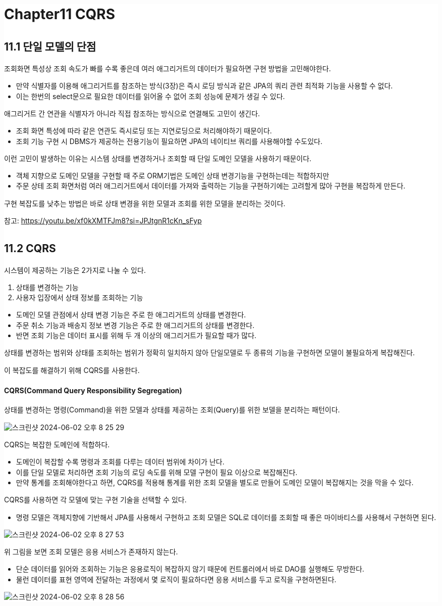 # Chapter11 CQRS
## 11.1 단일 모델의 단점

조회화면 특성상 조회 속도가 빠를 수록 좋은데 여러 애그리거트의 데이터가 필요하면 구현 방법을 고민해야한다.
- 만약 식별자를 이용해 애그리거트를 참조하는 방식(3장)은 즉시 로딩 방식과 같은 JPA의 쿼리 관련 최적화 기능을 사용할 수 없다.
- 이는 한번의 select문으로 필요한 데이터를 읽어올 수 없어 조회 성능에 문제가 생길 수 있다.

애그리거트 간 연관을 식별자가 아니라 직접 참조하는 방식으로 연결해도 고민이 생긴다.
- 조회 화면 특성에 따라 같은 연관도 즉시로딩 또는 지연로딩으로 처리해야하기 때문이다.
- 조회 기능 구현 시 DBMS가 제공하는 전용기능이 필요하면 JPA의 네이티브 쿼리를 사용해야할 수도있다.

이런 고민이 발생하는 이유는 시스템 상태를 변경하거나 조회할 때 단일 도메인 모델을 사용하기 때문이다.
- 객체 지향으로 도메인 모델을 구현할 때 주로 ORM기법은 도메인 상태 변경기능을 구현하는데는 적합하지만
- 주문 상테 조회 화면처럼 여러 애그리거트에서 데이터를 가져와 출력하는 기능을 구현하기에는 고려할게 많아 구현을 복잡하게 만든다.

구현 복잡도를 낮추는 방법은 바로 상태 변경을 위한 모델과 조회를 위한 모델을 분리하는 것이다.

참고: https://youtu.be/xf0kXMTFJm8?si=JPJtgnR1cKn_sFyp

## 11.2 CQRS

시스템이 제공하는 기능은 2가지로 나눌 수 있다.

1. 상태를 변경하는 기능
2. 사용자 입장에서 상태 정보를 조회하는 기능

- 도메인 모델 관점에서 상태 변경 기능은 주로 한 애그리거트의 상태를 변경한다.
- 주문 취소 기능과 배송지 정보 변경 기능은 주로 한 애그리거트의 상태를 변경한다.
- 반면 조회 기능은 데이터 표시를 위해 두 개 이상의 애그리거트가 필요할 때가 많다.

상태를 변경하는 범위와 상태를 조회하는 범위가 정확히 일치하지 않아 단일모델로 두 종류의 기능을 구현하면 모델이 불필요하게 복잡해진다.

이 복잡도를 해결하기 위해 CQRS를 사용한다.

#### CQRS(Command Query Responsibility Segregation)
상태를 변경하는 명령(Command)을 위한 모델과 상태를 제공하는 조회(Query)를 위한 보델을 분리하는 패턴이다.

<img width="500" alt="스크린샷 2024-06-02 오후 8 25 29" src="https://github.com/hoa0217/study-repo/assets/48192141/8350fbff-617c-4472-acae-63e458903e42">

CQRS는 복잡한 도메인에 적합하다.
- 도메인이 복잡할 수록 명령과 조회를 다루는 데이터 범위에 차이가 난다.
- 이를 단일 모델로 처리하면 조회 기능의 로딩 속도를 위해 모델 구현이 필요 이상으로 복잡해진다.
- 만약 통계를 조회해야한다고 하면, CQRS를 적용해 통계를 위한 조회 모델을 별도로 만들어 도메인 모델이 복잡해지는 것을 막을 수 있다.

CQRS를 사용하면 각 모델에 맞는 구현 기술을 선택할 수 있다.
- 명령 모델은 객체지향에 기반해서 JPA를 사용해서 구현하고 조회 모델은 SQL로 데이터를 조회할 때 좋은 마이바티스를 사용해서 구현하면 된다.

<img width="500" alt="스크린샷 2024-06-02 오후 8 27 53" src="https://github.com/hoa0217/study-repo/assets/48192141/25f3eb14-6a2d-4afc-beb0-3356d08fe922">

위 그림을 보면 조회 모델은 응용 서비스가 존재하지 않는다.
- 단순 데이터를 읽어와 조회하는 기능은 응용로직이 복잡하지 않기 때문에 컨트롤러에서 바로 DAO를 실행해도 무방한다.
- 물런 데이터를 표현 영역에 전달하는 과정에서 몇 로직이 필요하다면 응용 서비스를 두고 로직을 구현하면된다.

<img width="500" alt="스크린샷 2024-06-02 오후 8 28 56" src="https://github.com/hoa0217/study-repo/assets/48192141/4e228cd6-49ab-4761-b704-592cef96d27f">
